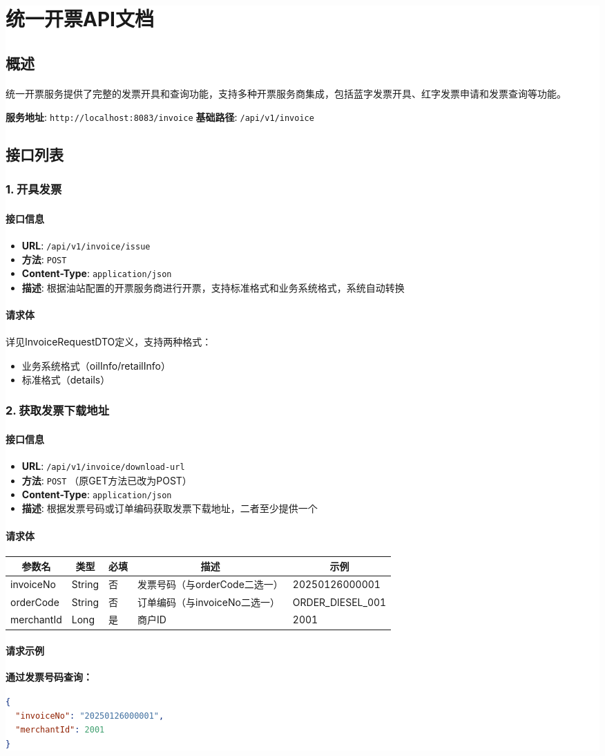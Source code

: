 # 统一开票API文档

## 概述

统一开票服务提供了完整的发票开具和查询功能，支持多种开票服务商集成，包括蓝字发票开具、红字发票申请和发票查询等功能。

**服务地址**: `http://localhost:8083/invoice`
**基础路径**: `/api/v1/invoice`

## 接口列表

### 1. 开具发票

#### 接口信息
- **URL**: `/api/v1/invoice/issue`
- **方法**: `POST`
- **Content-Type**: `application/json`
- **描述**: 根据油站配置的开票服务商进行开票，支持标准格式和业务系统格式，系统自动转换

#### 请求体
详见InvoiceRequestDTO定义，支持两种格式：
- 业务系统格式（oilInfo/retailInfo）
- 标准格式（details）

### 2. 获取发票下载地址

#### 接口信息
- **URL**: `/api/v1/invoice/download-url`
- **方法**: `POST` （原GET方法已改为POST）
- **Content-Type**: `application/json`
- **描述**: 根据发票号码或订单编码获取发票下载地址，二者至少提供一个

#### 请求体

| 参数名 | 类型 | 必填 | 描述 | 示例 |
|-------|------|------|-----|------|
| invoiceNo | String | 否 | 发票号码（与orderCode二选一） | 20250126000001 |
| orderCode | String | 否 | 订单编码（与invoiceNo二选一） | ORDER_DIESEL_001 |
| merchantId | Long | 是 | 商户ID | 2001 |

#### 请求示例

**通过发票号码查询：**
```json
{
  "invoiceNo": "20250126000001",
  "merchantId": 2001
}
```
